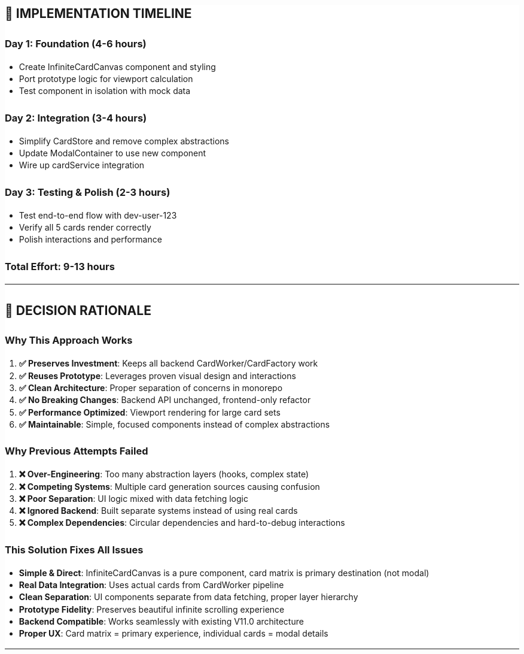 ## **🚀 IMPLEMENTATION TIMELINE**

### **Day 1: Foundation (4-6 hours)**
- Create InfiniteCardCanvas component and styling
- Port prototype logic for viewport calculation
- Test component in isolation with mock data

### **Day 2: Integration (3-4 hours)**  
- Simplify CardStore and remove complex abstractions
- Update ModalContainer to use new component
- Wire up cardService integration

### **Day 3: Testing & Polish (2-3 hours)**
- Test end-to-end flow with dev-user-123
- Verify all 5 cards render correctly
- Polish interactions and performance

### **Total Effort: 9-13 hours**

---

## **📝 DECISION RATIONALE**

### **Why This Approach Works**

1. **✅ Preserves Investment**: Keeps all backend CardWorker/CardFactory work
2. **✅ Reuses Prototype**: Leverages proven visual design and interactions  
3. **✅ Clean Architecture**: Proper separation of concerns in monorepo
4. **✅ No Breaking Changes**: Backend API unchanged, frontend-only refactor
5. **✅ Performance Optimized**: Viewport rendering for large card sets
6. **✅ Maintainable**: Simple, focused components instead of complex abstractions

### **Why Previous Attempts Failed**

1. **❌ Over-Engineering**: Too many abstraction layers (hooks, complex state)
2. **❌ Competing Systems**: Multiple card generation sources causing confusion
3. **❌ Poor Separation**: UI logic mixed with data fetching logic
4. **❌ Ignored Backend**: Built separate systems instead of using real cards
5. **❌ Complex Dependencies**: Circular dependencies and hard-to-debug interactions

### **This Solution Fixes All Issues**

- **Simple & Direct**: InfiniteCardCanvas is a pure component, card matrix is primary destination (not modal)
- **Real Data Integration**: Uses actual cards from CardWorker pipeline  
- **Clean Separation**: UI components separate from data fetching, proper layer hierarchy
- **Prototype Fidelity**: Preserves beautiful infinite scrolling experience
- **Backend Compatible**: Works seamlessly with existing V11.0 architecture
- **Proper UX**: Card matrix = primary experience, individual cards = modal details

---